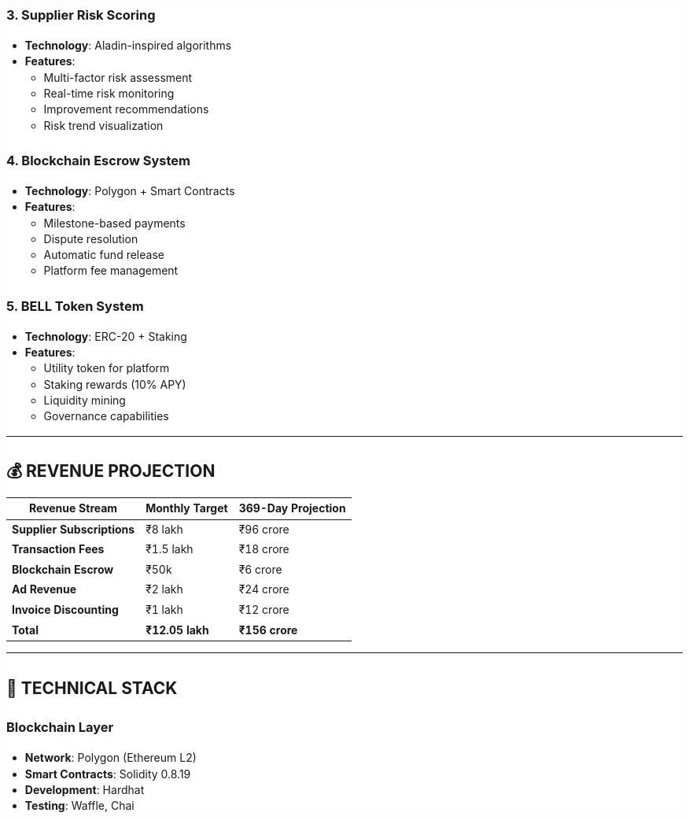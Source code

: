 ### **3. Supplier Risk Scoring**
- **Technology**: Aladin-inspired algorithms
- **Features**:
  - Multi-factor risk assessment
  - Real-time risk monitoring
  - Improvement recommendations
  - Risk trend visualization

### **4. Blockchain Escrow System**
- **Technology**: Polygon + Smart Contracts
- **Features**:
  - Milestone-based payments
  - Dispute resolution
  - Automatic fund release
  - Platform fee management

### **5. BELL Token System**
- **Technology**: ERC-20 + Staking
- **Features**:
  - Utility token for platform
  - Staking rewards (10% APY)
  - Liquidity mining
  - Governance capabilities

---

## 💰 **REVENUE PROJECTION**

| Revenue Stream | Monthly Target | 369-Day Projection |
|----------------|----------------|-------------------|
| **Supplier Subscriptions** | ₹8 lakh | ₹96 crore |
| **Transaction Fees** | ₹1.5 lakh | ₹18 crore |
| **Blockchain Escrow** | ₹50k | ₹6 crore |
| **Ad Revenue** | ₹2 lakh | ₹24 crore |
| **Invoice Discounting** | ₹1 lakh | ₹12 crore |
| **Total** | **₹12.05 lakh** | **₹156 crore** |

---

## 🔧 **TECHNICAL STACK**

### **Blockchain Layer**
- **Network**: Polygon (Ethereum L2)
- **Smart Contracts**: Solidity 0.8.19
- **Development**: Hardhat
- **Testing**: Waffle, Chai
